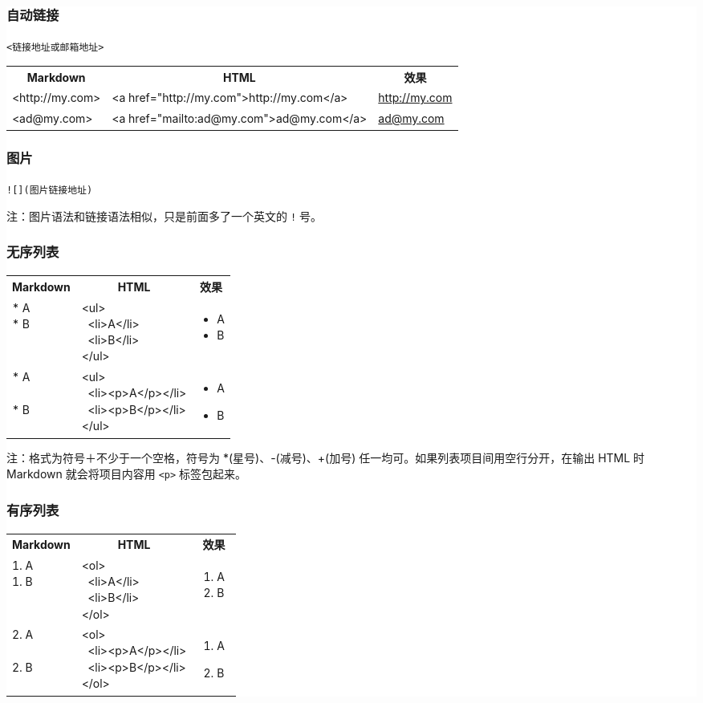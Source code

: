 ### 自动链接

`<链接地址或邮箱地址>`
<table>
<tr><th>Markdown</th><th>HTML</th><th>效果</th></tr>
<tr><td>&lt;http://my.com&gt;</td><td>&lt;a href="http://my.com"&gt;http://my.com&lt;/a&gt;</td><td><a href="http://my.com">http://my.com</a></td></tr>
<tr><td>&lt;ad@my.com&gt;</td><td>&lt;a href="mailto:ad@my.com"&gt;ad@my.com&lt;/a&gt;</td><td><a href="mailto:ad@my.com">ad@my.com</a></td></tr>
</table>

### 图片

`![](图片链接地址)`

注：图片语法和链接语法相似，只是前面多了一个英文的 `!` 号。

### 无序列表

<table>
<tr><th>Markdown</th><th>HTML</th><th>效果</th></tr>
<tr>
  <td>* A<br>* B<br></td>
  <td>&lt;ul&gt;<br>
      &nbsp;&nbsp;&lt;li&gt;A&lt;/li&gt;<br>
      &nbsp;&nbsp;&lt;li&gt;B&lt;/li&gt;<br>
    &lt;/ul&gt;
  </td>
  <td><ul><li>A</li><li>B</li></ul></td>
<tr>
</tr>
  <td>* A<br><br>* B<br></td>
  <td>&lt;ul&gt;<br>
      &nbsp;&nbsp;&lt;li&gt;&lt;p&gt;A&lt;/p&gt;&lt;/li&gt;<br>
      &nbsp;&nbsp;&lt;li&gt;&lt;p&gt;B&lt;/p&gt;&lt;/li&gt;<br>
    &lt;/ul&gt;
  </td>
  <td><ul><li><p>A</p></li><li><p>B</p></li></ul></td>
</tr>
</table>

注：格式为符号＋不少于一个空格，符号为 \*(星号)、\-(减号)、\+(加号) 任一均可。如果列表项目间用空行分开，在输出 HTML 时 Markdown 就会将项目内容用 `<p>` 标签包起来。

### 有序列表

<table>
<tr><th>Markdown</th><th>HTML</th><th>效果</th></tr>
<tr>
  <td>1. A<br>1. B<br></td>
  <td>&lt;ol&gt;<br>
      &nbsp;&nbsp;&lt;li&gt;A&lt;/li&gt;<br>
      &nbsp;&nbsp;&lt;li&gt;B&lt;/li&gt;<br>
    &lt;/ol&gt;
  </td>
  <td><ol><li>A</li><li>B</li></ol></td>
<tr>
</tr>
  <td>2. A<br><br>2. B<br></td>
  <td>&lt;ol&gt;<br>
      &nbsp;&nbsp;&lt;li&gt;&lt;p&gt;A&lt;/p&gt;&lt;/li&gt;<br>
      &nbsp;&nbsp;&lt;li&gt;&lt;p&gt;B&lt;/p&gt;&lt;/li&gt;<br>
    &lt;/ol&gt;
  </td>
  <td><ol><li><p>A</p></li><li><p>B</p></li></ol></td>